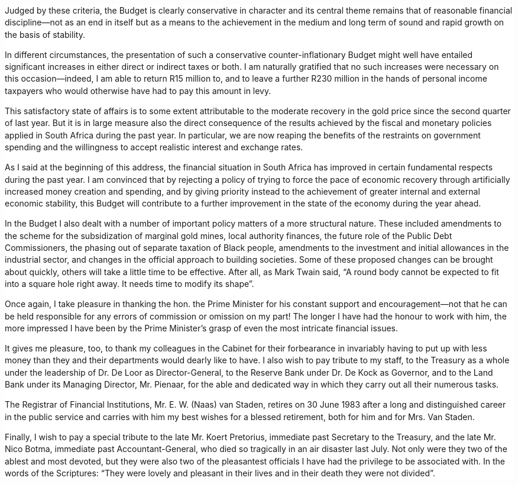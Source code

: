 <p>Judged by these criteria, the Budget is clearly conservative in character and its central theme remains that of reasonable financial discipline&#x2014;not as an end in itself but as a means to the achievement in the medium and long term of sound and rapid growth on the basis of stability.</p>

<p>In different circumstances, the presentation <span class="col_4231-4232" refersTo="page_0400"/>of such a conservative counter-inflationary Budget might well have entailed significant increases in either direct or indirect taxes or both. I am naturally gratified that no such increases were necessary on this occasion&#x2014;indeed, I am able to return R15 million to, and to leave a further R230 million in the hands of personal income taxpayers who would otherwise have had to pay this amount in levy.</p>

<p>This satisfactory state of affairs is to some extent attributable to the moderate recovery in the gold price since the second quarter of last year. But it is in large measure also the direct consequence of the results achieved by the fiscal and monetary policies applied in South Africa during the past year. In particular, we are now reaping the benefits of the restraints on government spending and the willingness to accept realistic interest and exchange rates.</p>

<p>As I said at the beginning of this address, the financial situation in South Africa has improved in certain fundamental respects during the past year. I am convinced that by rejecting a policy of trying to force the pace of economic recovery through artificially increased money creation and spending, and by giving priority instead to the achievement of greater internal and external economic stability, this Budget will contribute to a further improvement in the state of the economy during the year ahead.</p>

<p>In the Budget I also dealt with a number of important policy matters of a more structural nature. These included amendments to the scheme for the subsidization of marginal gold mines, local authority finances, the future role of the Public Debt Commissioners, the phasing out of separate taxation of Black people, amendments to the investment and initial allowances in the industrial sector, and changes in the official approach to building societies. Some of these proposed changes can be brought about quickly, others will take a little time to be effective. After all, as Mark Twain said, &#x201C;A round body cannot be expected to fit into a square hole right away. It needs time to modify its shape&#x201D;.</p>

<p>Once again, I take pleasure in thanking the hon. the Prime Minister for his constant support and encouragement&#x2014;not that he can be held responsible for any errors of commission or omission on my part! The longer I have had the honour to work with him, the more impressed I have been by the Prime Minister&#x2019;s grasp of even the most intricate financial issues.</p>

<p>It gives me pleasure, too, to thank my colleagues in the Cabinet for their forbearance in invariably having to put up with less money than they and their departments would dearly like to have. I also wish to pay tribute to my staff, to the Treasury as a whole under the leadership of Dr. De Loor as Director-General, to the Reserve Bank under Dr. De Kock as Governor, and to the Land Bank under its Managing Director, Mr. Pienaar, for the able and dedicated way in which they carry out all their numerous tasks.</p>

<p>The Registrar of Financial Institutions, Mr. E. W. (Naas) van Staden, retires on 30 June 1983 after a long and distinguished career in the public service and carries with him my best wishes for a blessed retirement, both for him and for Mrs. Van Staden.</p>

<p>Finally, I wish to pay a special tribute to the late Mr. Koert Pretorius, immediate past Secretary to the Treasury, and the late Mr. Nico Botma, immediate past Accountant-General, who died so tragically in an air disaster last July. Not only were they two of the ablest and most devoted, but they were also two of the pleasantest officials I have had the privilege to be associated with. In the words of the Scriptures: &#x201C;They were lovely and pleasant in their lives and in their death they were not divided&#x201D;.</p>
